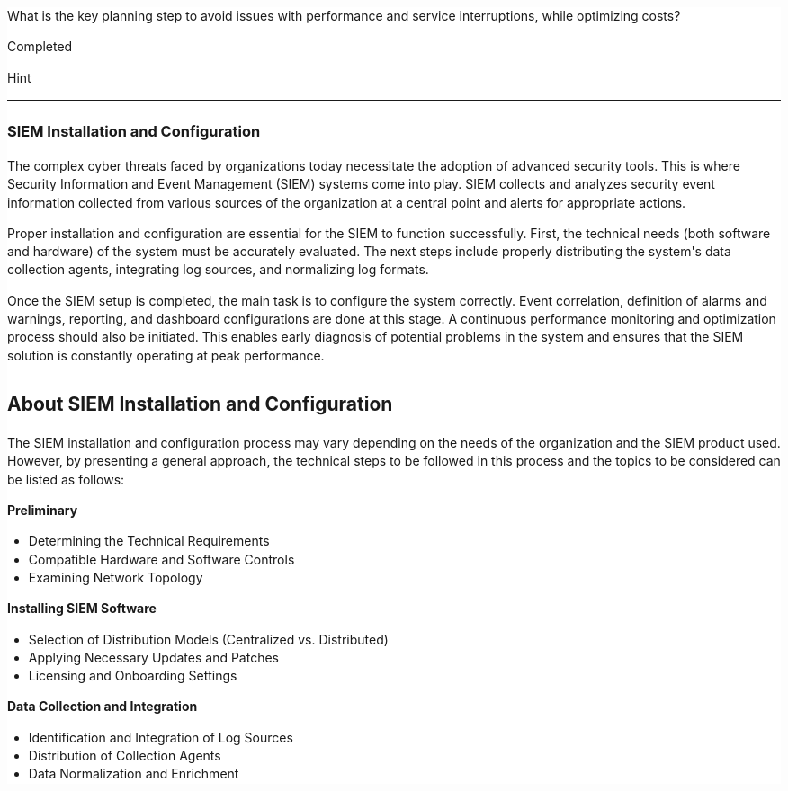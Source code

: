 What is the key planning step to avoid issues with performance and service interruptions, while optimizing costs?

Completed

Hint

---

### SIEM Installation and Configuration

The complex cyber threats faced by organizations today necessitate the adoption of advanced security tools. This is where Security Information and Event Management (SIEM) systems come into play. SIEM collects and analyzes security event information collected from various sources of the organization at a central point and alerts for appropriate actions.

Proper installation and configuration are essential for the SIEM to function successfully. First, the technical needs (both software and hardware) of the system must be accurately evaluated. The next steps include properly distributing the system's data collection agents, integrating log sources, and normalizing log formats.

Once the SIEM setup is completed, the main task is to configure the system correctly. Event correlation, definition of alarms and warnings, reporting, and dashboard configurations are done at this stage. A continuous performance monitoring and optimization process should also be initiated. This enables early diagnosis of potential problems in the system and ensures that the SIEM solution is constantly operating at peak performance.

  

## About SIEM Installation and Configuration

The SIEM installation and configuration process may vary depending on the needs of the organization and the SIEM product used. However, by presenting a general approach, the technical steps to be followed in this process and the topics to be considered can be listed as follows:

  

**Preliminary**

- Determining the Technical Requirements
- Compatible Hardware and Software Controls
- Examining Network Topology

  

  

**Installing SIEM Software**

- Selection of Distribution Models (Centralized vs. Distributed)
- Applying Necessary Updates and Patches
- Licensing and Onboarding Settings

  

**Data Collection and Integration**

- Identification and Integration of Log Sources
- Distribution of Collection Agents
- Data Normalization and Enrichment
